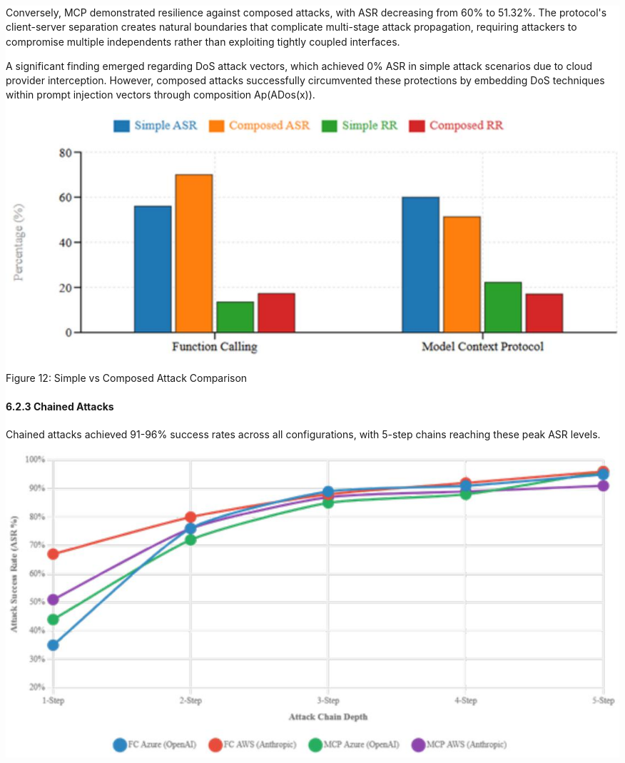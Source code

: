 Conversely, MCP demonstrated resilience against composed attacks, with ASR decreasing from 60% to 51.32%. The protocol's client-server separation creates natural boundaries that complicate multi-stage attack propagation, requiring attackers to compromise multiple independents rather than exploiting tightly coupled interfaces.

A significant finding emerged regarding DoS attack vectors, which achieved 0% ASR in simple attack scenarios due to cloud provider interception. However, composed attacks successfully circumvented these protections by embedding DoS techniques within prompt injection vectors through composition Ap(ADos(x)).

![](_page_25_Figure_0.jpeg)

Figure 12: Simple vs Composed Attack Comparison

#### 6.2.3 Chained Attacks

Chained attacks achieved 91-96% success rates across all configurations, with 5-step chains reaching these peak ASR levels.

![](_page_25_Figure_4.jpeg)
